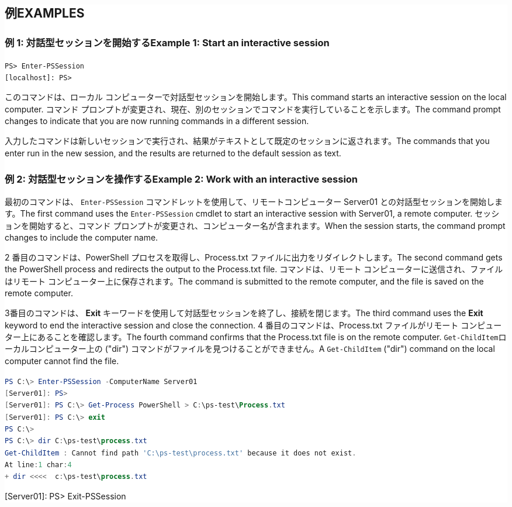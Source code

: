 ## <span data-ttu-id="34aeb-129">例</span><span class="sxs-lookup"><span data-stu-id="34aeb-129">EXAMPLES</span></span>

### <span data-ttu-id="34aeb-130">例 1: 対話型セッションを開始する</span><span class="sxs-lookup"><span data-stu-id="34aeb-130">Example 1: Start an interactive session</span></span>

```
PS> Enter-PSSession
[localhost]: PS>
```

<span data-ttu-id="34aeb-131">このコマンドは、ローカル コンピューターで対話型セッションを開始します。</span><span class="sxs-lookup"><span data-stu-id="34aeb-131">This command starts an interactive session on the local computer.</span></span> <span data-ttu-id="34aeb-132">コマンド プロンプトが変更され、現在、別のセッションでコマンドを実行していることを示します。</span><span class="sxs-lookup"><span data-stu-id="34aeb-132">The command prompt changes to indicate that you are now running commands in a different session.</span></span>

<span data-ttu-id="34aeb-133">入力したコマンドは新しいセッションで実行され、結果がテキストとして既定のセッションに返されます。</span><span class="sxs-lookup"><span data-stu-id="34aeb-133">The commands that you enter run in the new session, and the results are returned to the default session as text.</span></span>

### <span data-ttu-id="34aeb-134">例 2: 対話型セッションを操作する</span><span class="sxs-lookup"><span data-stu-id="34aeb-134">Example 2: Work with an interactive session</span></span>

<span data-ttu-id="34aeb-135">最初のコマンドは、 `Enter-PSSession` コマンドレットを使用して、リモートコンピューター Server01 との対話型セッションを開始します。</span><span class="sxs-lookup"><span data-stu-id="34aeb-135">The first command uses the `Enter-PSSession` cmdlet to start an interactive session with Server01, a remote computer.</span></span> <span data-ttu-id="34aeb-136">セッションを開始すると、コマンド プロンプトが変更され、コンピューター名が含まれます。</span><span class="sxs-lookup"><span data-stu-id="34aeb-136">When the session starts, the command prompt changes to include the computer name.</span></span>

<span data-ttu-id="34aeb-137">2 番目のコマンドは、PowerShell プロセスを取得し、Process.txt ファイルに出力をリダイレクトします。</span><span class="sxs-lookup"><span data-stu-id="34aeb-137">The second command gets the PowerShell process and redirects the output to the Process.txt file.</span></span> <span data-ttu-id="34aeb-138">コマンドは、リモート コンピューターに送信され、ファイルはリモート コンピューター上に保存されます。</span><span class="sxs-lookup"><span data-stu-id="34aeb-138">The command is submitted to the remote computer, and the file is saved on the remote computer.</span></span>

<span data-ttu-id="34aeb-139">3番目のコマンドは、 **Exit** キーワードを使用して対話型セッションを終了し、接続を閉じます。</span><span class="sxs-lookup"><span data-stu-id="34aeb-139">The third command uses the **Exit** keyword to end the interactive session and close the connection.</span></span>
<span data-ttu-id="34aeb-140">4 番目のコマンドは、Process.txt ファイルがリモート コンピューター上にあることを確認します。</span><span class="sxs-lookup"><span data-stu-id="34aeb-140">The fourth command confirms that the Process.txt file is on the remote computer.</span></span> <span data-ttu-id="34aeb-141">`Get-ChildItem`ローカルコンピューター上の ("dir") コマンドがファイルを見つけることができません。</span><span class="sxs-lookup"><span data-stu-id="34aeb-141">A `Get-ChildItem` ("dir") command on the local computer cannot find the file.</span></span>

```powershell
PS C:\> Enter-PSSession -ComputerName Server01
[Server01]: PS>
[Server01]: PS C:\> Get-Process PowerShell > C:\ps-test\Process.txt
[Server01]: PS C:\> exit
PS C:\>
PS C:\> dir C:\ps-test\process.txt
Get-ChildItem : Cannot find path 'C:\ps-test\process.txt' because it does not exist.
At line:1 char:4
+ dir <<<<  c:\ps-test\process.txt
```


[Server01]: PS> Exit-PSSession